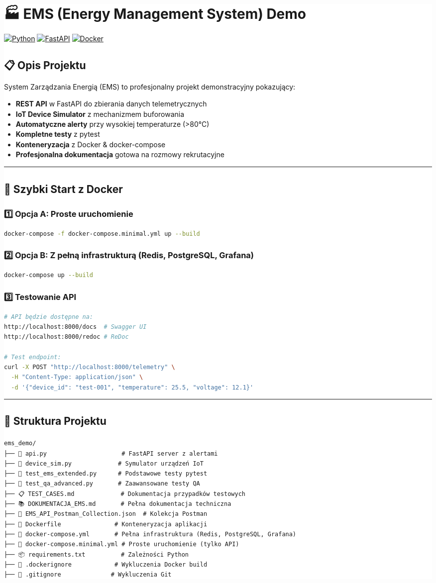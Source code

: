 # 🏭 EMS (Energy Management System) Demo

[![Python](https://img.shields.io/badge/Python-3.13-blue.svg)](https://python.org)
[![FastAPI](https://img.shields.io/badge/FastAPI-0.117.1-green.svg)](https://fastapi.tiangolo.com)
[![Docker](https://img.shields.io/badge/Docker-Ready-blue.svg)](https://docker.com)

## 📋 Opis Projektu

System Zarządzania Energią (EMS) to profesjonalny projekt demonstracyjny pokazujący:
- **REST API** w FastAPI do zbierania danych telemetrycznych
- **IoT Device Simulator** z mechanizmem buforowania
- **Automatyczne alerty** przy wysokiej temperaturze (>80°C)
- **Kompletne testy** z pytest
- **Konteneryzacja** z Docker & docker-compose
- **Profesjonalna dokumentacja** gotowa na rozmowy rekrutacyjne

---

## 🚀 Szybki Start z Docker

### 1️⃣ **Opcja A: Proste uruchomienie**
```bash
docker-compose -f docker-compose.minimal.yml up --build
```

### 2️⃣ **Opcja B: Z pełną infrastrukturą (Redis, PostgreSQL, Grafana)**
```bash
docker-compose up --build
```

### 3️⃣ **Testowanie API**
```bash
# API będzie dostępne na:
http://localhost:8000/docs  # Swagger UI
http://localhost:8000/redoc # ReDoc

# Test endpoint:
curl -X POST "http://localhost:8000/telemetry" \
  -H "Content-Type: application/json" \
  -d '{"device_id": "test-001", "temperature": 25.5, "voltage": 12.1}'
```

---

## 📁 Struktura Projektu

```
ems_demo/
├── 📄 api.py                     # FastAPI server z alertami
├── 🤖 device_sim.py             # Symulator urządzeń IoT  
├── 🧪 test_ems_extended.py      # Podstawowe testy pytest
├── 🧪 test_qa_advanced.py       # Zaawansowane testy QA
├── 📋 TEST_CASES.md             # Dokumentacja przypadków testowych
├── 📚 DOKUMENTACJA_EMS.md       # Pełna dokumentacja techniczna
├── 📮 EMS_API_Postman_Collection.json  # Kolekcja Postman
├── 🐳 Dockerfile               # Konteneryzacja aplikacji
├── 🐳 docker-compose.yml       # Pełna infrastruktura (Redis, PostgreSQL, Grafana)
├── 🐳 docker-compose.minimal.yml # Proste uruchomienie (tylko API)
├── 📦 requirements.txt          # Zależności Python
├── 🚫 .dockerignore            # Wykluczenia Docker build
├── 🚫 .gitignore              # Wykluczenia Git
```
